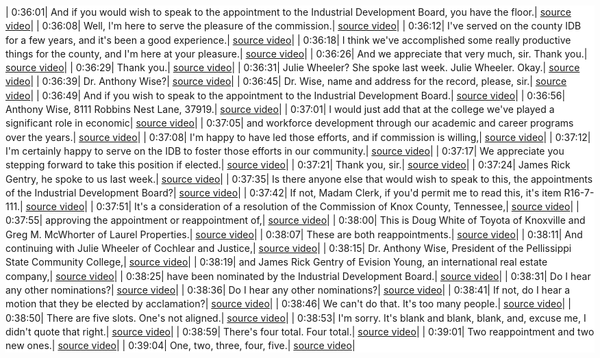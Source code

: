 | 0:36:01| And if you would wish to speak to the appointment to the Industrial Development Board, you have the floor.| [source video](https://archive.org/details/CoCom160725?start=2161)|
| 0:36:08| Well, I'm here to serve the pleasure of the commission.| [source video](https://archive.org/details/CoCom160725?start=2168)|
| 0:36:12| I've served on the county IDB for a few years, and it's been a good experience.| [source video](https://archive.org/details/CoCom160725?start=2172)|
| 0:36:18| I think we've accomplished some really productive things for the county, and I'm here at your pleasure.| [source video](https://archive.org/details/CoCom160725?start=2178)|
| 0:36:26| And we appreciate that very much, sir. Thank you.| [source video](https://archive.org/details/CoCom160725?start=2186)|
| 0:36:29| Thank you.| [source video](https://archive.org/details/CoCom160725?start=2189)|
| 0:36:31| Julie Wheeler? She spoke last week. Julie Wheeler. Okay.| [source video](https://archive.org/details/CoCom160725?start=2191)|
| 0:36:39| Dr. Anthony Wise?| [source video](https://archive.org/details/CoCom160725?start=2199)|
| 0:36:45| Dr. Wise, name and address for the record, please, sir.| [source video](https://archive.org/details/CoCom160725?start=2205)|
| 0:36:49| And if you wish to speak to the appointment to the Industrial Development Board.| [source video](https://archive.org/details/CoCom160725?start=2209)|
| 0:36:56| Anthony Wise, 8111 Robbins Nest Lane, 37919.| [source video](https://archive.org/details/CoCom160725?start=2216)|
| 0:37:01| I would just add that at the college we've played a significant role in economic| [source video](https://archive.org/details/CoCom160725?start=2221)|
| 0:37:05| and workforce development through our academic and career programs over the years.| [source video](https://archive.org/details/CoCom160725?start=2225)|
| 0:37:08| I'm happy to have led those efforts, and if commission is willing,| [source video](https://archive.org/details/CoCom160725?start=2228)|
| 0:37:12| I'm certainly happy to serve on the IDB to foster those efforts in our community.| [source video](https://archive.org/details/CoCom160725?start=2232)|
| 0:37:17| We appreciate you stepping forward to take this position if elected.| [source video](https://archive.org/details/CoCom160725?start=2237)|
| 0:37:21| Thank you, sir.| [source video](https://archive.org/details/CoCom160725?start=2241)|
| 0:37:24| James Rick Gentry, he spoke to us last week.| [source video](https://archive.org/details/CoCom160725?start=2244)|
| 0:37:35| Is there anyone else that would wish to speak to this, the appointments of the Industrial Development Board?| [source video](https://archive.org/details/CoCom160725?start=2255)|
| 0:37:42| If not, Madam Clerk, if you'd permit me to read this, it's item R16-7-111.| [source video](https://archive.org/details/CoCom160725?start=2262)|
| 0:37:51| It's a consideration of a resolution of the Commission of Knox County, Tennessee,| [source video](https://archive.org/details/CoCom160725?start=2271)|
| 0:37:55| approving the appointment or reappointment of,| [source video](https://archive.org/details/CoCom160725?start=2275)|
| 0:38:00| This is Doug White of Toyota of Knoxville and Greg M. McWhorter of Laurel Properties.| [source video](https://archive.org/details/CoCom160725?start=2280)|
| 0:38:07| These are both reappointments.| [source video](https://archive.org/details/CoCom160725?start=2287)|
| 0:38:11| And continuing with Julie Wheeler of Cochlear and Justice,| [source video](https://archive.org/details/CoCom160725?start=2291)|
| 0:38:15| Dr. Anthony Wise, President of the Pellissippi State Community College,| [source video](https://archive.org/details/CoCom160725?start=2295)|
| 0:38:19| and James Rick Gentry of Evision Young, an international real estate company,| [source video](https://archive.org/details/CoCom160725?start=2299)|
| 0:38:25| have been nominated by the Industrial Development Board.| [source video](https://archive.org/details/CoCom160725?start=2305)|
| 0:38:31| Do I hear any other nominations?| [source video](https://archive.org/details/CoCom160725?start=2311)|
| 0:38:36| Do I hear any other nominations?| [source video](https://archive.org/details/CoCom160725?start=2316)|
| 0:38:41| If not, do I hear a motion that they be elected by acclamation?| [source video](https://archive.org/details/CoCom160725?start=2321)|
| 0:38:46| We can't do that. It's too many people.| [source video](https://archive.org/details/CoCom160725?start=2326)|
| 0:38:50| There are five slots. One's not aligned.| [source video](https://archive.org/details/CoCom160725?start=2330)|
| 0:38:53| I'm sorry. It's blank and blank, blank, and, excuse me, I didn't quote that right.| [source video](https://archive.org/details/CoCom160725?start=2333)|
| 0:38:59| There's four total. Four total.| [source video](https://archive.org/details/CoCom160725?start=2339)|
| 0:39:01| Two reappointment and two new ones.| [source video](https://archive.org/details/CoCom160725?start=2341)|
| 0:39:04| One, two, three, four, five.| [source video](https://archive.org/details/CoCom160725?start=2344)|